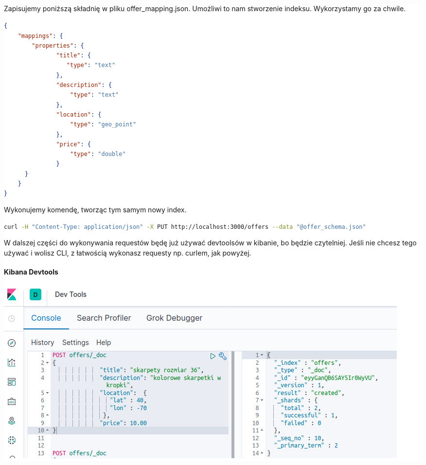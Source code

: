 Zapisujemy poniższą składnię w pliku offer_mapping.json. Umożliwi to nam stworzenie indeksu. Wykorzystamy go za chwile. 

```json
{
    "mappings": {
        "properties": {
               "title": {
                  "type": "text"
               },
               "description": {
                   "type": "text"
               },
               "location": {
                   "type": "geo_point"
               },
               "price": {
                   "type": "double"
               }
      }
    }
}
```

Wykonujemy komendę, tworząc tym samym nowy index.

```sh
curl -H "Content-Type: application/json" -X PUT http://localhost:3000/offers --data "@offer_schema.json"
```

W dalszej części do wykonywania requestów będę już używać devtoolsów w kibanie, bo będzie czytelniej. Jeśli nie chcesz tego używać i wolisz CLI, z łatwością wykonasz requesty np. curlem, jak powyżej.



#### Kibana Devtools
![Tak wyglądają devtoolsy](/images/posts/elasticsearch-zapytania/elasticsearch-1.png "Tak wyglądają devtoolsy")
